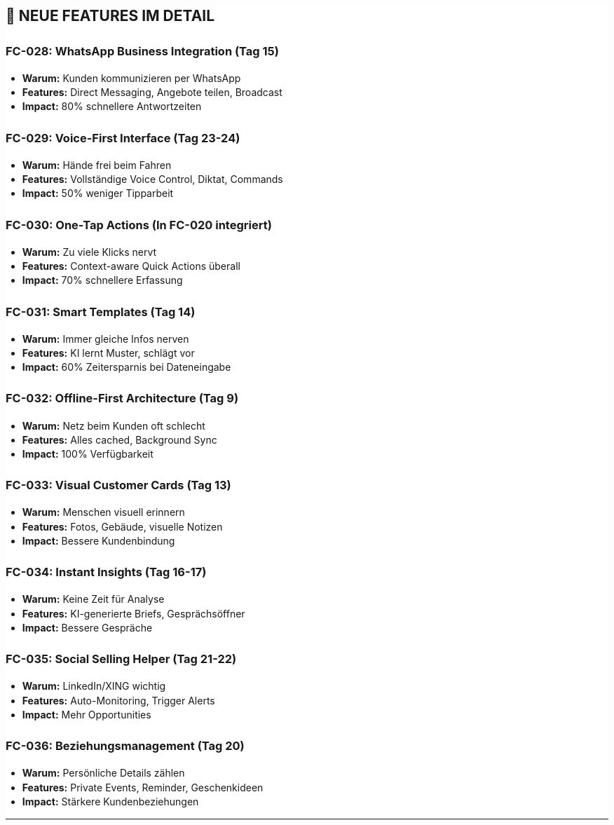 
## 🎯 NEUE FEATURES IM DETAIL

### FC-028: WhatsApp Business Integration (Tag 15)
- **Warum:** Kunden kommunizieren per WhatsApp
- **Features:** Direct Messaging, Angebote teilen, Broadcast
- **Impact:** 80% schnellere Antwortzeiten

### FC-029: Voice-First Interface (Tag 23-24)
- **Warum:** Hände frei beim Fahren
- **Features:** Vollständige Voice Control, Diktat, Commands
- **Impact:** 50% weniger Tipparbeit

### FC-030: One-Tap Actions (In FC-020 integriert)
- **Warum:** Zu viele Klicks nervt
- **Features:** Context-aware Quick Actions überall
- **Impact:** 70% schnellere Erfassung

### FC-031: Smart Templates (Tag 14)
- **Warum:** Immer gleiche Infos nerven
- **Features:** KI lernt Muster, schlägt vor
- **Impact:** 60% Zeitersparnis bei Dateneingabe

### FC-032: Offline-First Architecture (Tag 9)
- **Warum:** Netz beim Kunden oft schlecht
- **Features:** Alles cached, Background Sync
- **Impact:** 100% Verfügbarkeit

### FC-033: Visual Customer Cards (Tag 13)
- **Warum:** Menschen visuell erinnern
- **Features:** Fotos, Gebäude, visuelle Notizen
- **Impact:** Bessere Kundenbindung

### FC-034: Instant Insights (Tag 16-17)
- **Warum:** Keine Zeit für Analyse
- **Features:** KI-generierte Briefs, Gesprächsöffner
- **Impact:** Bessere Gespräche

### FC-035: Social Selling Helper (Tag 21-22)
- **Warum:** LinkedIn/XING wichtig
- **Features:** Auto-Monitoring, Trigger Alerts
- **Impact:** Mehr Opportunities

### FC-036: Beziehungsmanagement (Tag 20)
- **Warum:** Persönliche Details zählen
- **Features:** Private Events, Reminder, Geschenkideen
- **Impact:** Stärkere Kundenbeziehungen

---

